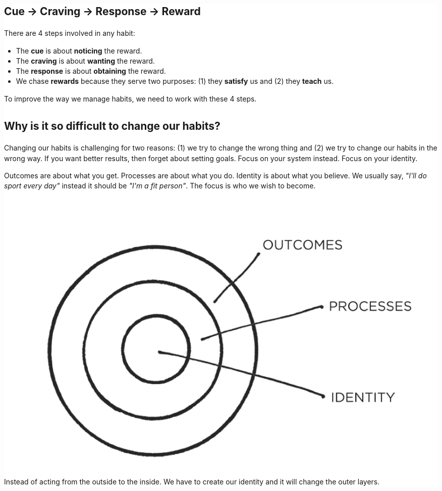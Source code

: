 ## Cue -> Craving -> Response -> Reward

There are 4 steps involved in any habit:

- The **cue** is about **noticing** the reward.
- The **craving** is about **wanting** the reward.
- The **response** is about **obtaining** the reward.
- We chase **rewards** because they serve two purposes: (1) they **satisfy** us and (2) they **teach** us.

To improve the way we manage habits, we need to work with these 4 steps.

## Why is it so difficult to change our habits?

Changing our habits is challenging for two reasons: (1) we try to change the wrong thing and (2) we try to change our habits in the wrong way. If you want better results, then forget about setting goals. Focus on your system instead. Focus on your identity.

Outcomes are about what you get. Processes are about what you do. Identity is about what you believe. We usually say, _"I'll do sport every day"_ instead it should be _"I'm a fit person"_. The focus is who we wish to become.

![Layers of Behavior Change Diagram](/images/LayersOfBehaviorChange.png)

Instead of acting from the outside to the inside. We have to create our identity and it will change the outer layers.
